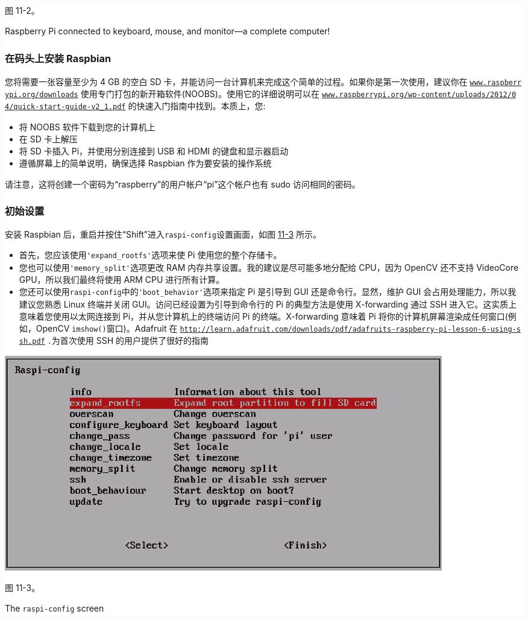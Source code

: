 图 11-2。

Raspberry Pi connected to keyboard, mouse, and monitor—a complete computer!

### 在码头上安装 Raspbian

您将需要一张容量至少为 4 GB 的空白 SD 卡，并能访问一台计算机来完成这个简单的过程。如果你是第一次使用，建议你在 [`www.raspberrypi.org/downloads`](http://www.raspberrypi.org/downloads) 使用专门打包的新开箱软件(NOOBS)。使用它的详细说明可以在 [`www.raspberrypi.org/wp-content/uploads/2012/04/quick-start-guide-v2_1.pdf`](http://www.raspberrypi.org/wp-content/uploads/2012/04/quick-start-guide-v2_1.pdf) 的快速入门指南中找到。本质上，您:

*   将 NOOBS 软件下载到您的计算机上
*   在 SD 卡上解压
*   将 SD 卡插入 Pi，并使用分别连接到 USB 和 HDMI 的键盘和显示器启动
*   遵循屏幕上的简单说明，确保选择 Raspbian 作为要安装的操作系统

请注意，这将创建一个密码为“raspberry”的用户帐户“pi”这个帐户也有 sudo 访问相同的密码。

### 初始设置

安装 Raspbian 后，重启并按住“Shift”进入`raspi-config`设置画面，如图 [11-3](#Fig3) 所示。

*   首先，您应该使用`'expand_rootfs'`选项来使 Pi 使用您的整个存储卡。
*   您也可以使用`'memory_split'`选项更改 RAM 内存共享设置。我的建议是尽可能多地分配给 CPU，因为 OpenCV 还不支持 VideoCore GPU，所以我们最终将使用 ARM CPU 进行所有计算。
*   您还可以使用`raspi-config`中的`'boot_behavior'`选项来指定 Pi 是引导到 GUI 还是命令行。显然，维护 GUI 会占用处理能力，所以我建议您熟悉 Linux 终端并关闭 GUI。访问已经设置为引导到命令行的 Pi 的典型方法是使用 X-forwarding 通过 SSH 进入它。这实质上意味着您使用以太网连接到 Pi，并从您计算机上的终端访问 Pi 的终端。X-forwarding 意味着 Pi 将你的计算机屏幕渲染成任何窗口(例如，OpenCV `imshow()`窗口)。Adafruit 在 [`http://learn.adafruit.com/downloads/pdf/adafruits-raspberry-pi-lesson-6-using-ssh.pdf`](http://learn.adafruit.com/downloads/pdf/adafruits-raspberry-pi-lesson-6-using-ssh.pdf) `.`为首次使用 SSH 的用户提供了很好的指南

![A978-1-4302-6080-6_11_Fig3_HTML.jpg](img/A978-1-4302-6080-6_11_Fig3_HTML.jpg)

图 11-3。

The `raspi-config` screen
